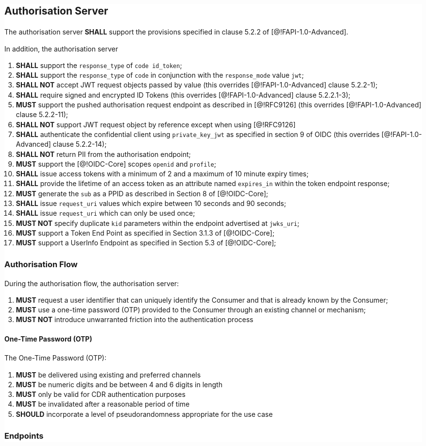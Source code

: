 ## Authorisation Server

The authorisation server **SHALL** support the provisions specified in clause 5.2.2 of [@!FAPI-1.0-Advanced].

In addition, the authorisation server

1. **SHALL** support the `response_type` of `code id_token`;
2. **SHALL** support the `response_type` of `code` in conjunction with the `response_mode` value `jwt`;
3. **SHALL NOT** accept JWT request objects passed by value (this overrides [@!FAPI-1.0-Advanced] clause 5.2.2-1);
4. **SHALL** require signed and encrypted ID Tokens (this overrides [@!FAPI-1.0-Advanced] clause 5.2.2.1-3);
5. **MUST** support the pushed authorisation request endpoint as described in [@!RFC9126] (this overrides [@!FAPI-1.0-Advanced] clause 5.2.2-11);
6. **SHALL NOT** support JWT request object by reference except when using [@!RFC9126]
7. **SHALL** authenticate the confidential client using `private_key_jwt` as specified in section 9 of OIDC (this overrides [@!FAPI-1.0-Advanced] clause 5.2.2-14);
8. **SHALL NOT** return PII from the authorisation endpoint;
9. **MUST** support the [@!OIDC-Core] scopes `openid` and `profile`;
10. **SHALL** issue access tokens with a minimum of 2 and a maximum of 10 minute expiry times;
11. **SHALL** provide the lifetime of an access token as an attribute named `expires_in` within the token endpoint response;
12. **MUST** generate the `sub` as a PPID as described in Section 8 of [@!OIDC-Core];
13. **SHALL** issue `request_uri` values which expire between 10 seconds and 90 seconds;
14. **SHALL** issue `request_uri` which can only be used once;
15. **MUST NOT** specify duplicate `kid` parameters within the endpoint advertised at `jwks_uri`;
16. **MUST** support a Token End Point as specified in Section 3.1.3 of [@!OIDC-Core];
17. **MUST** support a UserInfo Endpoint as specified in Section 5.3 of [@!OIDC-Core];

### Authorisation Flow

During the authorisation flow, the authorisation server:

1. **MUST** request a user identifier that can uniquely identify the Consumer and that is already known by the Consumer;
2. **MUST** use a one-time password (OTP) provided to the Consumer through an existing channel or mechanism;
3. **MUST NOT** introduce unwarranted friction into the authentication process

#### One-Time Password (OTP)

The One-Time Password (OTP):

1. **MUST** be delivered using existing and preferred channels
2. **MUST** be numeric digits and be between 4 and 6 digits in length
3. **MUST** only be valid for CDR authentication purposes
4. **MUST** be invalidated after a reasonable period of time
5. **SHOULD** incorporate a level of pseudorandomness appropriate for the use case

### Endpoints
